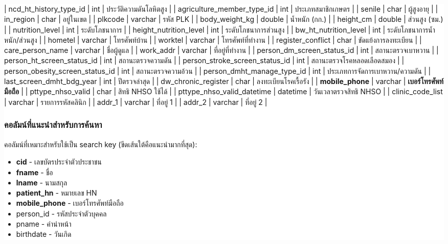 | ncd_ht_history_type_id | int | ประวัติความดันโลหิตสูง |
| agriculture_member_type_id | int | ประเภทสมาชิกเกษตร |
| senile | char | ผู้สูงอายุ |
| in_region | char | อยู่ในเขต |
| plkcode | varchar | รหัส PLK |
| body_weight_kg | double | น้ำหนัก (กก.) |
| height_cm | double | ส่วนสูง (ซม.) |
| nutrition_level | int | ระดับโภชนาการ |
| height_nutrition_level | int | ระดับโภชนาการส่วนสูง |
| bw_ht_nutrition_level | int | ระดับโภชนาการน้ำหนัก/ส่วนสูง |
| hometel | varchar | โทรศัพท์บ้าน |
| worktel | varchar | โทรศัพท์ที่ทำงาน |
| register_conflict | char | ขัดแย้งการลงทะเบียน |
| care_person_name | varchar | ชื่อผู้ดูแล |
| work_addr | varchar | ที่อยู่ที่ทำงาน |
| person_dm_screen_status_id | int | สถานะตรวจเบาหวาน |
| person_ht_screen_status_id | int | สถานะตรวจความดัน |
| person_stroke_screen_status_id | int | สถานะตรวจโรคหลอดเลือดสมอง |
| person_obesity_screen_status_id | int | สถานะตรวจความอ้วน |
| person_dmht_manage_type_id | int | ประเภทการจัดการเบาหวาน/ความดัน |
| last_screen_dmht_bdg_year | int | ปีตรวจล่าสุด |
| dw_chronic_register | char | ลงทะเบียนโรคเรื้อรัง |
| **mobile_phone** | varchar | **เบอร์โทรศัพท์มือถือ** |
| pttype_nhso_valid | char | สิทธิ NHSO ใช้ได้ |
| pttype_nhso_valid_datetime | datetime | วันเวลาตรวจสิทธิ NHSO |
| clinic_code_list | varchar | รายการรหัสคลินิก |
| addr_1 | varchar | ที่อยู่ 1 |
| addr_2 | varchar | ที่อยู่ 2 |

### คอลัมน์ที่แนะนำสำหรับการค้นหา

คอลัมน์ที่เหมาะสำหรับใช้เป็น search key (ขีดเส้นใต้คือแนะนำมากที่สุด):
- **cid** - เลขบัตรประจำตัวประชาชน
- **fname** - ชื่อ  
- **lname** - นามสกุล
- **patient_hn** - หมายเลข HN
- **mobile_phone** - เบอร์โทรศัพท์มือถือ
- person_id - รหัสประจำตัวบุคคล
- pname - คำนำหน้า
- birthdate - วันเกิด
